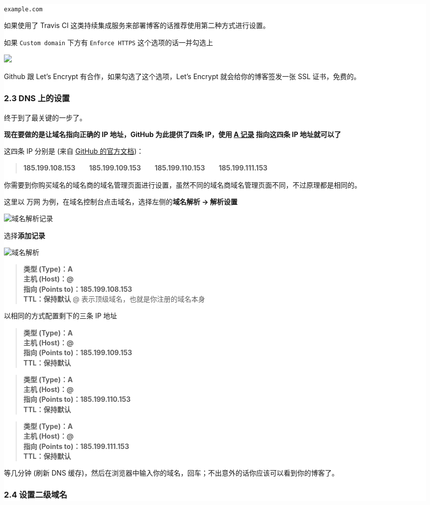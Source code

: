 ```bash
example.com
```

如果使用了 Travis CI 这类持续集成服务来部署博客的话推荐使用第二种方式进行设置。

如果 `Custom domain` 下方有 `Enforce HTTPS` 这个选项的话一并勾选上

![](https://mogeko.github.io/blog-images/r/048/gh_setting_HTTPS.png)

Github 跟 Let’s Encrypt 有合作，如果勾选了这个选项，Let’s Encrypt 就会给你的博客签发一张 SSL 证书，免费的。

### 2.3 DNS 上的设置

终于到了最关键的一步了。

**现在要做的是让域名指向正确的 IP 地址，GitHub 为此提供了四条 IP，使用 [A 记录](https://zh.wikipedia.org/wiki/%E5%9F%9F%E5%90%8D%E7%B3%BB%E7%BB%9F#%E8%AE%B0%E5%BD%95%E7%B1%BB%E5%9E%8B) 指向这四条 IP 地址就可以了**

这四条 IP 分别是 (来自 [GitHub 的官方文档](https://help.github.com/en/articles/setting-up-an-apex-domain))：

> **185.199.108.153  185.199.109.153  185.199.110.153  185.199.111.153**

你需要到你购买域名的域名商的域名管理页面进行设置，虽然不同的域名商域名管理页面不同，不过原理都是相同的。

这里以 万网 为例，在域名控制台点击域名，选择左侧的**域名解析 -> 解析设置**

![域名解析记录](https://user-images.githubusercontent.com/26682846/65857585-b606a880-e396-11e9-817f-45aa26b479f9.png)

选择**添加记录**

![域名解析](https://user-images.githubusercontent.com/26682846/65857584-b606a880-e396-11e9-842c-1bf4233f133e.png)

> **类型 (Type)：A**  
> **主机 (Host)：@**  
> **指向 (Points to)：185.199.108.153**  
> **TTL：保持默认** @ 表示顶级域名，也就是你注册的域名本身  

以相同的方式配置剩下的三条 IP 地址

> **类型 (Type)：A**  
> **主机 (Host)：@**  
> **指向 (Points to)：185.199.109.153**  
> **TTL：保持默认**  

> **类型 (Type)：A**  
> **主机 (Host)：@**  
> **指向 (Points to)：185.199.110.153**  
> **TTL：保持默认**  

> **类型 (Type)：A**  
> **主机 (Host)：@**  
> **指向 (Points to)：185.199.111.153**  
> **TTL：保持默认**  

等几分钟 (刷新 DNS 缓存)，然后在浏览器中输入你的域名，回车；不出意外的话你应该可以看到你的博客了。

### 2.4 设置二级域名
